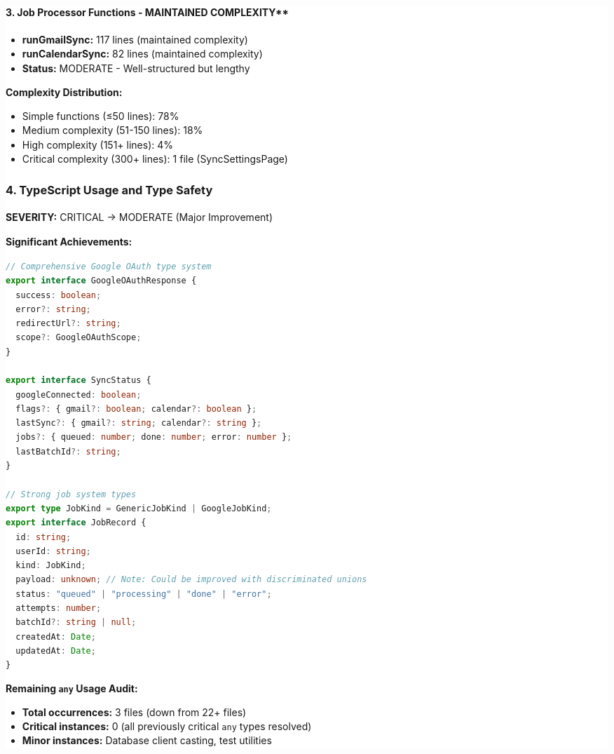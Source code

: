 #### 3. Job Processor Functions - MAINTAINED COMPLEXITY\*\*

- **runGmailSync:** 117 lines (maintained complexity)
- **runCalendarSync:** 82 lines (maintained complexity)
- **Status:** MODERATE - Well-structured but lengthy

**Complexity Distribution:**

- Simple functions (≤50 lines): 78%
- Medium complexity (51-150 lines): 18%
- High complexity (151+ lines): 4%
- Critical complexity (300+ lines): 1 file (SyncSettingsPage)

### 4. TypeScript Usage and Type Safety

**SEVERITY:** CRITICAL → MODERATE (Major Improvement)

**Significant Achievements:**

```typescript
// Comprehensive Google OAuth type system
export interface GoogleOAuthResponse {
  success: boolean;
  error?: string;
  redirectUrl?: string;
  scope?: GoogleOAuthScope;
}

export interface SyncStatus {
  googleConnected: boolean;
  flags?: { gmail?: boolean; calendar?: boolean };
  lastSync?: { gmail?: string; calendar?: string };
  jobs?: { queued: number; done: number; error: number };
  lastBatchId?: string;
}

// Strong job system types
export type JobKind = GenericJobKind | GoogleJobKind;
export interface JobRecord {
  id: string;
  userId: string;
  kind: JobKind;
  payload: unknown; // Note: Could be improved with discriminated unions
  status: "queued" | "processing" | "done" | "error";
  attempts: number;
  batchId?: string | null;
  createdAt: Date;
  updatedAt: Date;
}
```

**Remaining `any` Usage Audit:**

- **Total occurrences:** 3 files (down from 22+ files)
- **Critical instances:** 0 (all previously critical `any` types resolved)
- **Minor instances:** Database client casting, test utilities
